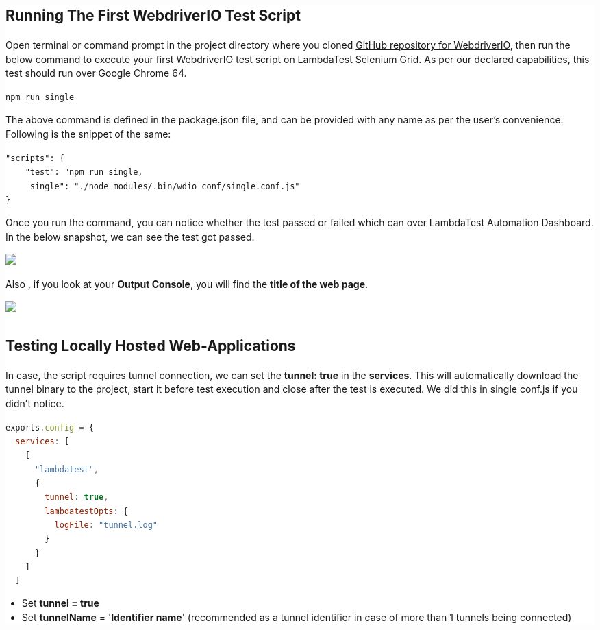 ## Running The First WebdriverIO Test Script

Open terminal or command prompt in the project directory where you cloned [GitHub repository for WebdriverIO](https://github.com/LambdaTest/webdriverio-selenium-sample), then run the below command to execute your first WebdriverIO test script on LambdaTest Selenium Grid. As per our declared capabilities, this test should run over Google Chrome 64.

`npm run single`

The above command is defined in the package.json file, and can be provided with any name as per the user’s convenience. Following is the snippet of the same:

```
"scripts": {
    "test": "npm run single,
     single": "./node_modules/.bin/wdio conf/single.conf.js"
}

```

Once you run the command, you can notice whether the test passed or failed which can over LambdaTest Automation Dashboard. In the below snapshot, we can see the test got passed.

![](https://www.lambdatest.com/blog/wp-content/uploads/2020/05/automation-testing.png)

Also , if you look at your **Output Console**, you will find the **title of the web page**.

![](https://www.lambdatest.com/blog/wp-content/uploads/2020/05/testing-script.png)

## Testing Locally Hosted Web-Applications

In case, the script requires tunnel connection, we can set the **tunnel: true** in the **services**. This will automatically download the tunnel binary to the project, start it before test execution and close after the test is executed. We did this in single conf.js if you didn’t notice.

```javascript
exports.config = {
  services: [
    [
      "lambdatest",
      {
        tunnel: true,
        lambdatestOpts: {
          logFile: "tunnel.log"
        }
      }
    ]
  ]

```

* Set **tunnel = true**
* Set **tunnelName** = '**Identifier name**'  (recommended as a tunnel identifier  in case of  more than 1 tunnels being connected)
